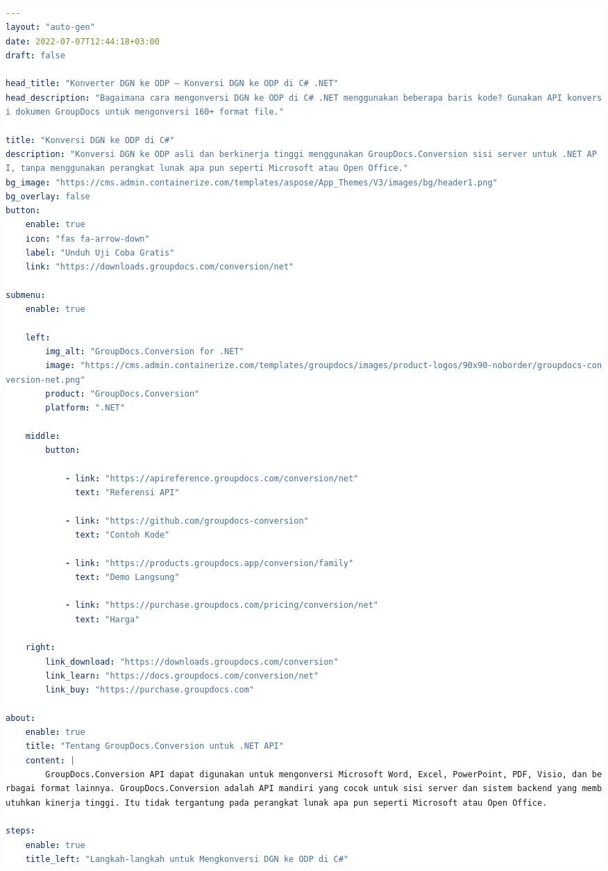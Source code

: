 ```yaml
---
layout: "auto-gen"
date: 2022-07-07T12:44:18+03:00
draft: false

head_title: "Konverter DGN ke ODP – Konversi DGN ke ODP di C# .NET"
head_description: "Bagaimana cara mengonversi DGN ke ODP di C# .NET menggunakan beberapa baris kode? Gunakan API konversi dokumen GroupDocs untuk mengonversi 160+ format file."

title: "Konversi DGN ke ODP di C#"
description: "Konversi DGN ke ODP asli dan berkinerja tinggi menggunakan GroupDocs.Conversion sisi server untuk .NET API, tanpa menggunakan perangkat lunak apa pun seperti Microsoft atau Open Office."
bg_image: "https://cms.admin.containerize.com/templates/aspose/App_Themes/V3/images/bg/header1.png"
bg_overlay: false
button:
    enable: true
    icon: "fas fa-arrow-down"
    label: "Unduh Uji Coba Gratis"
    link: "https://downloads.groupdocs.com/conversion/net"

submenu:
    enable: true

    left:
        img_alt: "GroupDocs.Conversion for .NET"
        image: "https://cms.admin.containerize.com/templates/groupdocs/images/product-logos/90x90-noborder/groupdocs-conversion-net.png"
        product: "GroupDocs.Conversion"
        platform: ".NET"

    middle:
        button:

            - link: "https://apireference.groupdocs.com/conversion/net"
              text: "Referensi API"

            - link: "https://github.com/groupdocs-conversion"
              text: "Contoh Kode"

            - link: "https://products.groupdocs.app/conversion/family"
              text: "Demo Langsung"

            - link: "https://purchase.groupdocs.com/pricing/conversion/net"
              text: "Harga"

    right:
        link_download: "https://downloads.groupdocs.com/conversion"
        link_learn: "https://docs.groupdocs.com/conversion/net"
        link_buy: "https://purchase.groupdocs.com"

about:
    enable: true
    title: "Tentang GroupDocs.Conversion untuk .NET API"
    content: |
        GroupDocs.Conversion API dapat digunakan untuk mengonversi Microsoft Word, Excel, PowerPoint, PDF, Visio, dan berbagai format lainnya. GroupDocs.Conversion adalah API mandiri yang cocok untuk sisi server dan sistem backend yang membutuhkan kinerja tinggi. Itu tidak tergantung pada perangkat lunak apa pun seperti Microsoft atau Open Office.

steps:
    enable: true
    title_left: "Langkah-langkah untuk Mengkonversi DGN ke ODP di C#"
```